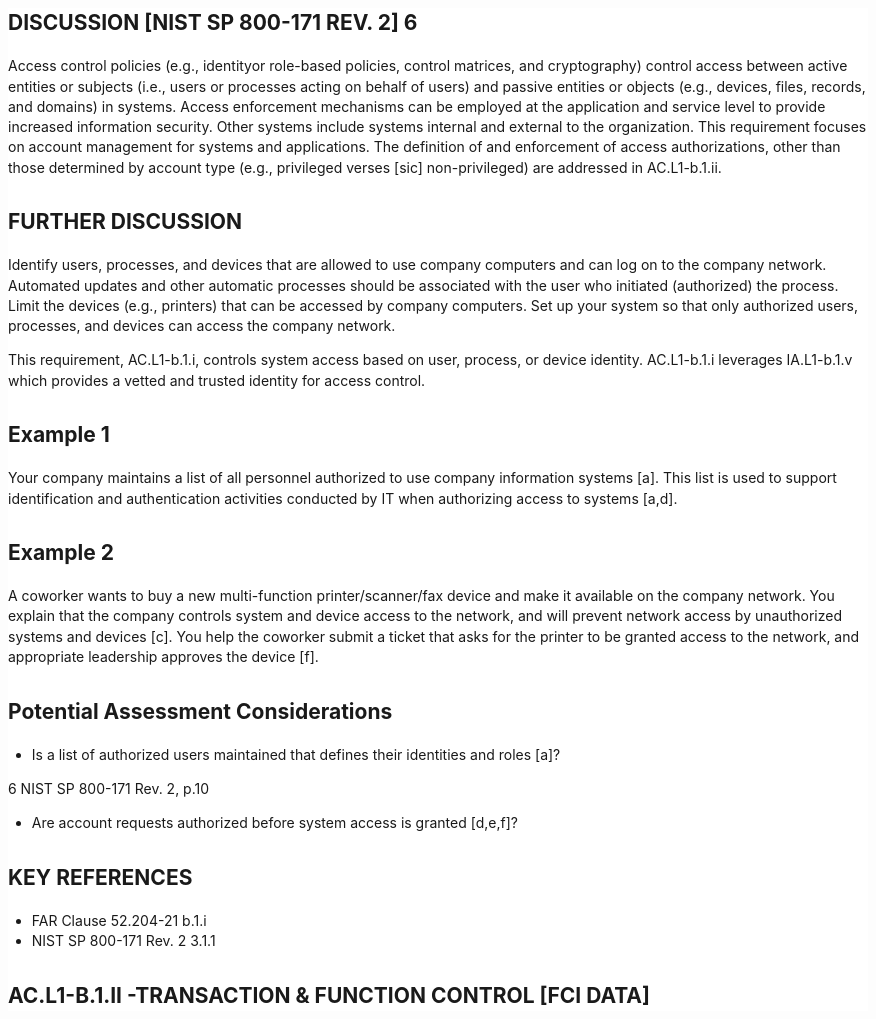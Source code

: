 ## DISCUSSION [NIST SP 800-171 REV. 2] 6

Access control policies (e.g., identityor role-based policies, control matrices, and cryptography) control access between active entities or subjects (i.e., users or processes acting on behalf of users) and passive entities or objects (e.g., devices, files, records, and domains) in systems. Access enforcement mechanisms can be employed at the application and service level to provide increased information security. Other systems include systems internal and external to the organization. This requirement focuses on account management for systems and applications. The definition of and enforcement of access authorizations, other than those determined by account type (e.g., privileged verses [sic] non-privileged) are addressed in AC.L1-b.1.ii.

## FURTHER DISCUSSION

Identify users, processes, and devices that are allowed to use company computers and can log on to the company network. Automated updates and other automatic processes should be associated with the user who initiated (authorized) the process. Limit the devices (e.g., printers) that can be accessed by company computers. Set up your system so that only authorized users, processes, and devices can access the company network.

This requirement, AC.L1-b.1.i, controls system access based on user, process, or device identity. AC.L1-b.1.i leverages IA.L1-b.1.v which provides a vetted and trusted identity for access control.

## Example 1

Your company maintains a list of all personnel authorized to use company information systems [a]. This list is used to support identification and authentication activities conducted by IT when authorizing access to systems [a,d].

## Example 2

A coworker wants to buy a new multi-function printer/scanner/fax device and make it available on the company network. You explain that the company controls system and device access to the network, and will prevent network access by unauthorized systems and devices [c]. You help the coworker submit a ticket that asks for the printer to be granted access to the network, and appropriate leadership approves the device [f].

## Potential Assessment Considerations

- Is a list of authorized users maintained that defines their identities and roles [a]?

6 NIST SP 800-171 Rev. 2, p.10

- Are account requests authorized before system access is granted [d,e,f]?

## KEY REFERENCES

- FAR Clause 52.204-21 b.1.i
- NIST SP 800-171 Rev. 2 3.1.1

## AC.L1-B.1.II -TRANSACTION &amp; FUNCTION CONTROL [FCI DATA]
